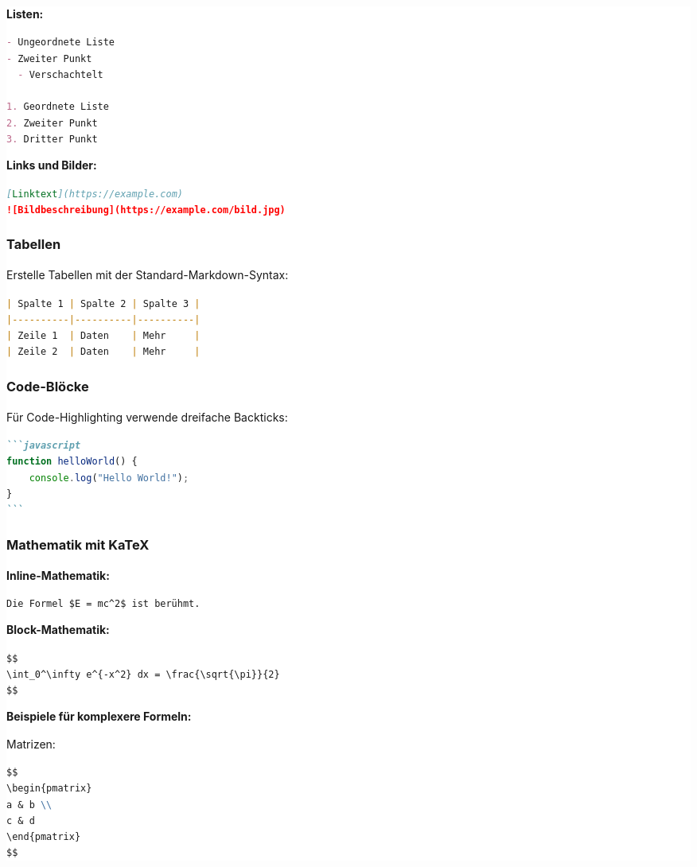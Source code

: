 **Listen:**
```markdown
- Ungeordnete Liste
- Zweiter Punkt
  - Verschachtelt

1. Geordnete Liste
2. Zweiter Punkt
3. Dritter Punkt
```

**Links und Bilder:**
```markdown
[Linktext](https://example.com)
![Bildbeschreibung](https://example.com/bild.jpg)
```

### Tabellen

Erstelle Tabellen mit der Standard-Markdown-Syntax:

```markdown
| Spalte 1 | Spalte 2 | Spalte 3 |
|----------|----------|----------|
| Zeile 1  | Daten    | Mehr     |
| Zeile 2  | Daten    | Mehr     |
```

### Code-Blöcke

Für Code-Highlighting verwende dreifache Backticks:

````markdown
```javascript
function helloWorld() {
    console.log("Hello World!");
}
```
````

### Mathematik mit KaTeX

**Inline-Mathematik:**
```markdown
Die Formel $E = mc^2$ ist berühmt.
```

**Block-Mathematik:**
```markdown
$$
\int_0^\infty e^{-x^2} dx = \frac{\sqrt{\pi}}{2}
$$
```

**Beispiele für komplexere Formeln:**

Matrizen:
```markdown
$$
\begin{pmatrix}
a & b \\
c & d
\end{pmatrix}
$$
```
